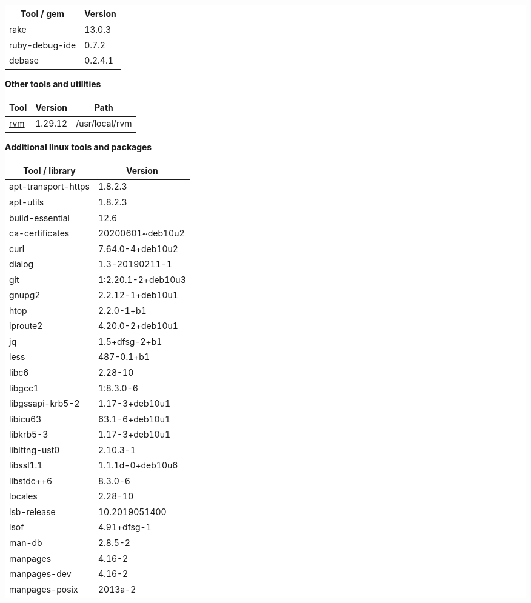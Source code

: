 | Tool / gem     | Version |
| -------------- | ------- |
| rake           | 13.0.3  |
| ruby-debug-ide | 0.7.2   |
| debase         | 0.2.4.1 |

**Other tools and utilities**

| Tool                              | Version | Path           |
| --------------------------------- | ------- | -------------- |
| [rvm](HTTPS://github.com/rvm/rvm) | 1.29.12 | /usr/local/rvm |

**Additional linux tools and packages**

| Tool / library      | Version                    |
| ------------------- | -------------------------- |
| apt-transport-https | 1.8.2.3                    |
| apt-utils           | 1.8.2.3                    |
| build-essential     | 12.6                       |
| ca-certificates     | 20200601~deb10u2           |
| curl                | 7.64.0-4+deb10u2           |
| dialog              | 1.3-20190211-1             |
| git                 | 1:2.20.1-2+deb10u3         |
| gnupg2              | 2.2.12-1+deb10u1           |
| htop                | 2.2.0-1+b1                 |
| iproute2            | 4.20.0-2+deb10u1           |
| jq                  | 1.5+dfsg-2+b1              |
| less                | 487-0.1+b1                 |
| libc6               | 2.28-10                    |
| libgcc1             | 1:8.3.0-6                  |
| libgssapi-krb5-2    | 1.17-3+deb10u1             |
| libicu63            | 63.1-6+deb10u1             |
| libkrb5-3           | 1.17-3+deb10u1             |
| liblttng-ust0       | 2.10.3-1                   |
| libssl1.1           | 1.1.1d-0+deb10u6           |
| libstdc++6          | 8.3.0-6                    |
| locales             | 2.28-10                    |
| lsb-release         | 10.2019051400              |
| lsof                | 4.91+dfsg-1                |
| man-db              | 2.8.5-2                    |
| manpages            | 4.16-2                     |
| manpages-dev        | 4.16-2                     |
| manpages-posix      | 2013a-2                    |